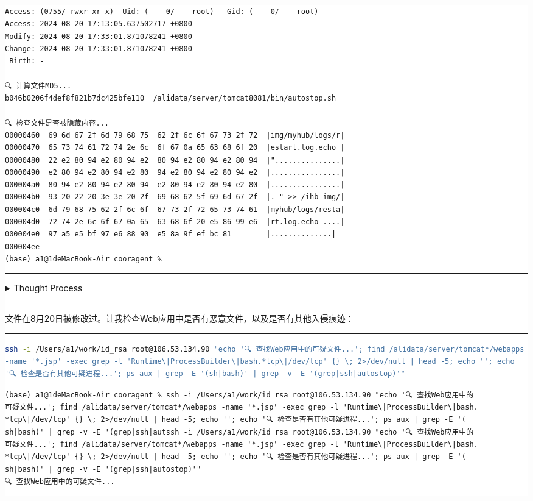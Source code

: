 ```
Access: (0755/-rwxr-xr-x)  Uid: (    0/    root)   Gid: (    0/    root)
Access: 2024-08-20 17:13:05.637502717 +0800
Modify: 2024-08-20 17:33:01.871078241 +0800
Change: 2024-08-20 17:33:01.871078241 +0800
 Birth: -

🔍 计算文件MD5...
b046b0206f4def8f821b7dc425bfe110  /alidata/server/tomcat8081/bin/autostop.sh

🔍 检查文件是否被隐藏内容...
00000460  69 6d 67 2f 6d 79 68 75  62 2f 6c 6f 67 73 2f 72  |img/myhub/logs/r|
00000470  65 73 74 61 72 74 2e 6c  6f 67 0a 65 63 68 6f 20  |estart.log.echo |
00000480  22 e2 80 94 e2 80 94 e2  80 94 e2 80 94 e2 80 94  |"...............|
00000490  e2 80 94 e2 80 94 e2 80  94 e2 80 94 e2 80 94 e2  |................|
000004a0  80 94 e2 80 94 e2 80 94  e2 80 94 e2 80 94 e2 80  |................|
000004b0  93 20 22 20 3e 3e 20 2f  69 68 62 5f 69 6d 67 2f  |. " >> /ihb_img/|
000004c0  6d 79 68 75 62 2f 6c 6f  67 73 2f 72 65 73 74 61  |myhub/logs/resta|
000004d0  72 74 2e 6c 6f 67 0a 65  63 68 6f 20 e5 86 99 e6  |rt.log.echo ....|
000004e0  97 a5 e5 bf 97 e6 88 90  e5 8a 9f ef bc 81        |..............|
000004ee
(base) a1@1deMacBook-Air cooragent %
```

---

<think><details><summary>Thought Process</summary></details></think>

---

文件在8月20日被修改过。让我检查Web应用中是否有恶意文件，以及是否有其他入侵痕迹：

---

```bash
ssh -i /Users/a1/work/id_rsa root@106.53.134.90 "echo '🔍 查找Web应用中的可疑文件...'; find /alidata/server/tomcat*/webapps -name '*.jsp' -exec grep -l 'Runtime\|ProcessBuilder\|bash.*tcp\|/dev/tcp' {} \; 2>/dev/null | head -5; echo ''; echo '🔍 检查是否有其他可疑进程...'; ps aux | grep -E '(sh|bash)' | grep -v -E '(grep|ssh|autostop)'"
```

```
(base) a1@1deMacBook-Air cooragent % ssh -i /Users/a1/work/id_rsa root@106.53.134.90 "echo '🔍 查找Web应用中的
可疑文件...'; find /alidata/server/tomcat*/webapps -name '*.jsp' -exec grep -l 'Runtime\|ProcessBuilder\|bash.
*tcp\|/dev/tcp' {} \; 2>/dev/null | head -5; echo ''; echo '🔍 检查是否有其他可疑进程...'; ps aux | grep -E '(
sh|bash)' | grep -v -E '(grep|ssh|autssh -i /Users/a1/work/id_rsa root@106.53.134.90 "echo '🔍 查找Web应用中的
可疑文件...'; find /alidata/server/tomcat*/webapps -name '*.jsp' -exec grep -l 'Runtime\|ProcessBuilder\|bash.
*tcp\|/dev/tcp' {} \; 2>/dev/null | head -5; echo ''; echo '🔍 检查是否有其他可疑进程...'; ps aux | grep -E '(
sh|bash)' | grep -v -E '(grep|ssh|autostop)'"
🔍 查找Web应用中的可疑文件...
```

---